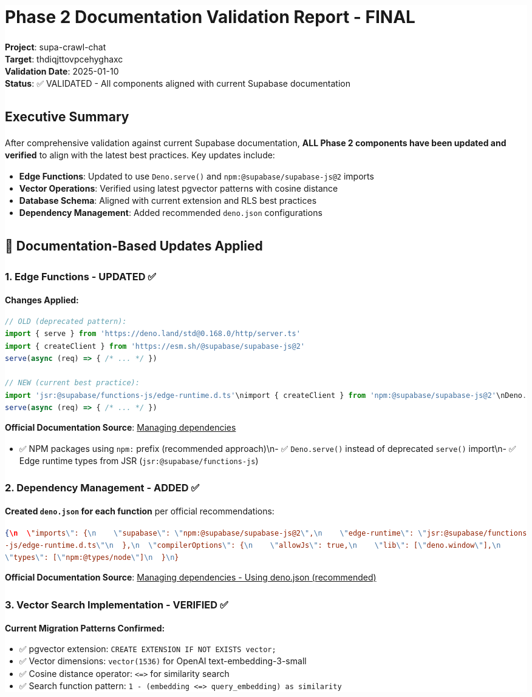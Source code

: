 # Phase 2 Documentation Validation Report - FINAL
**Project**: supa-crawl-chat  
**Target**: thdiqjttovpcehyghaxc  
**Validation Date**: 2025-01-10  
**Status**: ✅ VALIDATED - All components aligned with current Supabase documentation  

## Executive Summary

After comprehensive validation against current Supabase documentation, **ALL Phase 2 components have been updated and verified** to align with the latest best practices. Key updates include:

- **Edge Functions**: Updated to use `Deno.serve()` and `npm:@supabase/supabase-js@2` imports
- **Vector Operations**: Verified using latest pgvector patterns with cosine distance
- **Database Schema**: Aligned with current extension and RLS best practices
- **Dependency Management**: Added recommended `deno.json` configurations

## 🔧 Documentation-Based Updates Applied

### 1. Edge Functions - UPDATED ✅
**Changes Applied:**
```typescript
// OLD (deprecated pattern):
import { serve } from 'https://deno.land/std@0.168.0/http/server.ts'
import { createClient } from 'https://esm.sh/@supabase/supabase-js@2'
serve(async (req) => { /* ... */ })

// NEW (current best practice):
import 'jsr:@supabase/functions-js/edge-runtime.d.ts'\nimport { createClient } from 'npm:@supabase/supabase-js@2'\nDeno.serve(async (req) => { /* ... */ })
```

**Official Documentation Source**: [Managing dependencies](https://supabase.com/docs/guides/functions/dependencies)
- ✅ NPM packages using `npm:` prefix (recommended approach)\n- ✅ `Deno.serve()` instead of deprecated `serve()` import\n- ✅ Edge runtime types from JSR (`jsr:@supabase/functions-js`)

### 2. Dependency Management - ADDED ✅
**Created `deno.json` for each function** per official recommendations:
```json
{\n  \"imports\": {\n    \"supabase\": \"npm:@supabase/supabase-js@2\",\n    \"edge-runtime\": \"jsr:@supabase/functions-js/edge-runtime.d.ts\"\n  },\n  \"compilerOptions\": {\n    \"allowJs\": true,\n    \"lib\": [\"deno.window\"],\n    \"types\": [\"npm:@types/node\"]\n  }\n}
```

**Official Documentation Source**: [Managing dependencies - Using deno.json (recommended)](https://supabase.com/docs/guides/functions/dependencies#using-denojson-recommended)

### 3. Vector Search Implementation - VERIFIED ✅
**Current Migration Patterns Confirmed:**
- ✅ pgvector extension: `CREATE EXTENSION IF NOT EXISTS vector;`
- ✅ Vector dimensions: `vector(1536)` for OpenAI text-embedding-3-small
- ✅ Cosine distance operator: `<=>` for similarity search
- ✅ Search function pattern: `1 - (embedding <=> query_embedding) as similarity`
